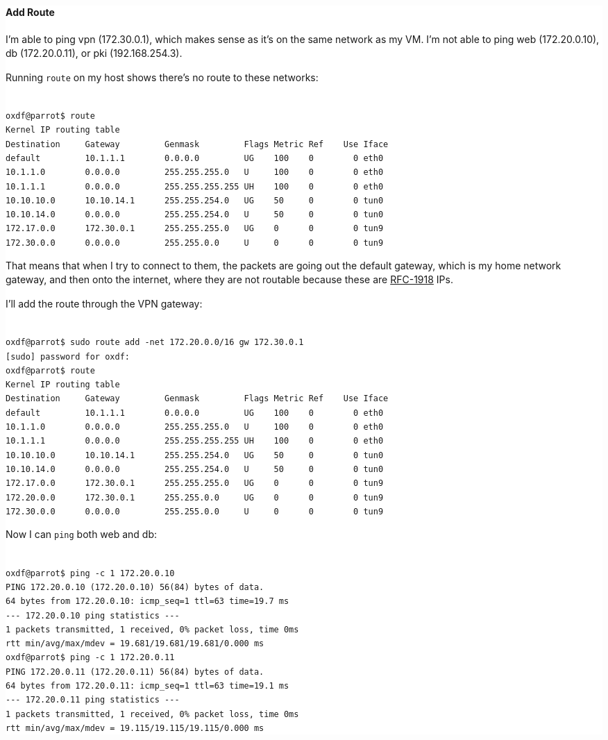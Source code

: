 #### Add Route

I’m able to ping vpn (172.30.0.1), which makes sense as it’s on the same network as my VM. I’m not able to ping web (172.20.0.10), db (172.20.0.11), or pki (192.168.254.3).

Running `route` on my host shows there’s no route to these networks:

```

oxdf@parrot$ route
Kernel IP routing table
Destination     Gateway         Genmask         Flags Metric Ref    Use Iface
default         10.1.1.1        0.0.0.0         UG    100    0        0 eth0
10.1.1.0        0.0.0.0         255.255.255.0   U     100    0        0 eth0
10.1.1.1        0.0.0.0         255.255.255.255 UH    100    0        0 eth0
10.10.10.0      10.10.14.1      255.255.254.0   UG    50     0        0 tun0
10.10.14.0      0.0.0.0         255.255.254.0   U     50     0        0 tun0
172.17.0.0      172.30.0.1      255.255.255.0   UG    0      0        0 tun9
172.30.0.0      0.0.0.0         255.255.0.0     U     0      0        0 tun9

```

That means that when I try to connect to them, the packets are going out the default gateway, which is my home network gateway, and then onto the internet, where they are not routable because these are [RFC-1918](https://en.wikipedia.org/wiki/Private_network) IPs.

I’ll add the route through the VPN gateway:

```

oxdf@parrot$ sudo route add -net 172.20.0.0/16 gw 172.30.0.1
[sudo] password for oxdf: 
oxdf@parrot$ route
Kernel IP routing table
Destination     Gateway         Genmask         Flags Metric Ref    Use Iface
default         10.1.1.1        0.0.0.0         UG    100    0        0 eth0
10.1.1.0        0.0.0.0         255.255.255.0   U     100    0        0 eth0
10.1.1.1        0.0.0.0         255.255.255.255 UH    100    0        0 eth0
10.10.10.0      10.10.14.1      255.255.254.0   UG    50     0        0 tun0
10.10.14.0      0.0.0.0         255.255.254.0   U     50     0        0 tun0
172.17.0.0      172.30.0.1      255.255.255.0   UG    0      0        0 tun9
172.20.0.0      172.30.0.1      255.255.0.0     UG    0      0        0 tun9
172.30.0.0      0.0.0.0         255.255.0.0     U     0      0        0 tun9

```

Now I can `ping` both web and db:

```

oxdf@parrot$ ping -c 1 172.20.0.10
PING 172.20.0.10 (172.20.0.10) 56(84) bytes of data.
64 bytes from 172.20.0.10: icmp_seq=1 ttl=63 time=19.7 ms
--- 172.20.0.10 ping statistics ---
1 packets transmitted, 1 received, 0% packet loss, time 0ms
rtt min/avg/max/mdev = 19.681/19.681/19.681/0.000 ms
oxdf@parrot$ ping -c 1 172.20.0.11
PING 172.20.0.11 (172.20.0.11) 56(84) bytes of data.
64 bytes from 172.20.0.11: icmp_seq=1 ttl=63 time=19.1 ms
--- 172.20.0.11 ping statistics ---
1 packets transmitted, 1 received, 0% packet loss, time 0ms
rtt min/avg/max/mdev = 19.115/19.115/19.115/0.000 ms

```
